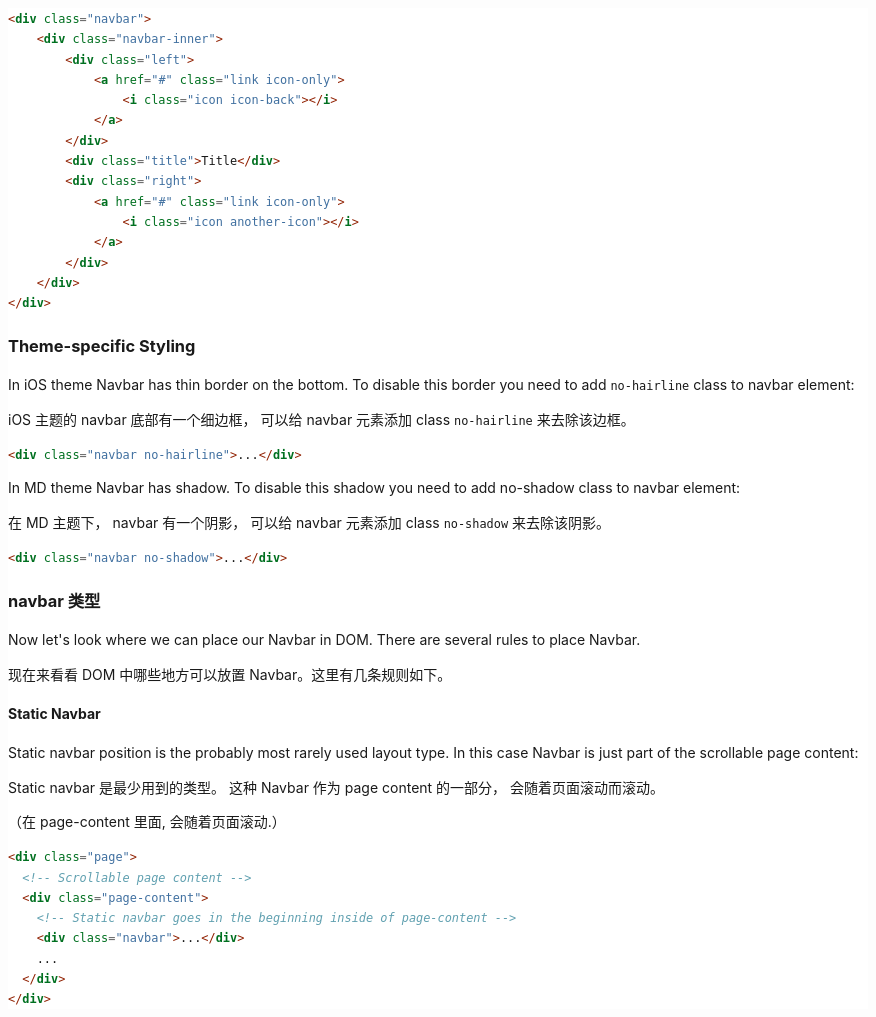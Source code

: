 ```html
<div class="navbar">
    <div class="navbar-inner">
        <div class="left">
            <a href="#" class="link icon-only">
                <i class="icon icon-back"></i>
            </a>
        </div>
        <div class="title">Title</div>
        <div class="right">
            <a href="#" class="link icon-only">
                <i class="icon another-icon"></i>
            </a>
        </div>
    </div>
</div>
```

### Theme-specific Styling

In iOS theme Navbar has thin border on the bottom. To disable this border you need to add `no-hairline` class to navbar element:

iOS 主题的 navbar 底部有一个细边框， 可以给 navbar 元素添加 class `no-hairline` 来去除该边框。

```html
<div class="navbar no-hairline">...</div>
```

In MD theme Navbar has shadow. To disable this shadow you need to add no-shadow class to navbar element:

在 MD 主题下， navbar 有一个阴影， 可以给 navbar 元素添加 class `no-shadow` 来去除该阴影。

```html
<div class="navbar no-shadow">...</div>
```

### navbar 类型

Now let's look where we can place our Navbar in DOM. There are several rules to place Navbar.

现在来看看 DOM 中哪些地方可以放置 Navbar。这里有几条规则如下。

#### Static Navbar

Static navbar position is the probably most rarely used layout type. In this case Navbar is just part of the scrollable page content:

Static navbar 是最少用到的类型。 这种 Navbar 作为 page content 的一部分， 会随着页面滚动而滚动。

（在 page-content 里面, 会随着页面滚动.）

```html
<div class="page">
  <!-- Scrollable page content -->
  <div class="page-content">
    <!-- Static navbar goes in the beginning inside of page-content -->
    <div class="navbar">...</div>
    ...
  </div>
</div>
```
